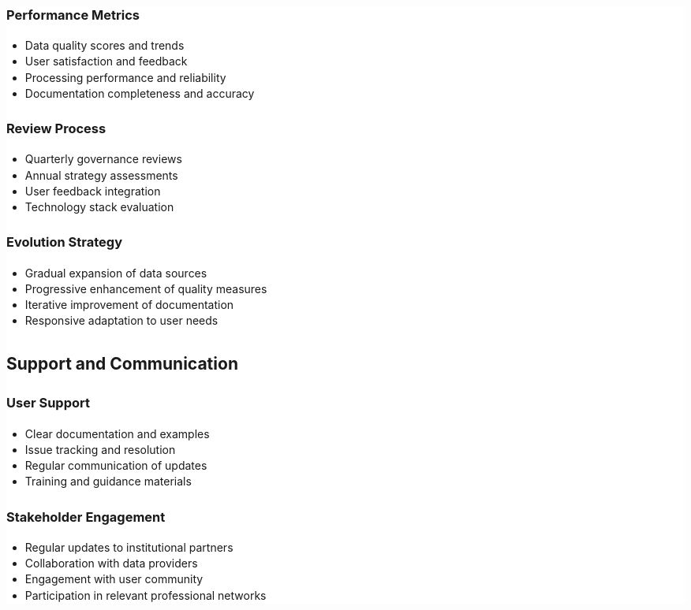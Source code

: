 ### Performance Metrics
- Data quality scores and trends
- User satisfaction and feedback
- Processing performance and reliability
- Documentation completeness and accuracy

### Review Process
- Quarterly governance reviews
- Annual strategy assessments
- User feedback integration
- Technology stack evaluation

### Evolution Strategy
- Gradual expansion of data sources
- Progressive enhancement of quality measures
- Iterative improvement of documentation
- Responsive adaptation to user needs

## Support and Communication

### User Support
- Clear documentation and examples
- Issue tracking and resolution
- Regular communication of updates
- Training and guidance materials

### Stakeholder Engagement
- Regular updates to institutional partners
- Collaboration with data providers
- Engagement with user community
- Participation in relevant professional networks